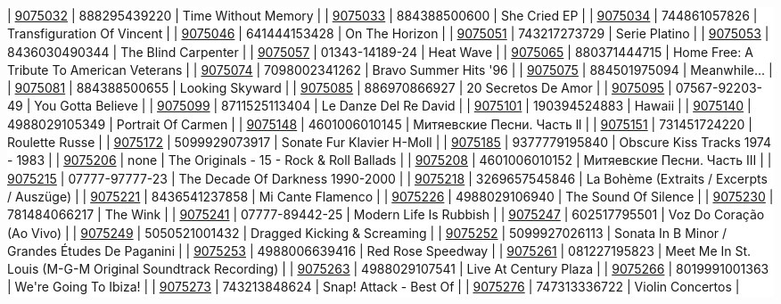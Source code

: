 | [9075032](https://www.discogs.com/release/9075032) | 888295439220 | Time Without Memory |
| [9075033](https://www.discogs.com/release/9075033) | 884388500600 | She Cried EP |
| [9075034](https://www.discogs.com/release/9075034) | 744861057826 | Transfiguration Of Vincent |
| [9075046](https://www.discogs.com/release/9075046) | 641444153428 | On The Horizon |
| [9075051](https://www.discogs.com/release/9075051) | 743217273729 | Serie Platino |
| [9075053](https://www.discogs.com/release/9075053) | 8436030490344 | The Blind Carpenter |
| [9075057](https://www.discogs.com/release/9075057) | 01343-14189-24 | Heat Wave |
| [9075065](https://www.discogs.com/release/9075065) | 880371444715 | Home Free: A Tribute To American Veterans |
| [9075074](https://www.discogs.com/release/9075074) | 7098002341262 | Bravo Summer Hits '96 |
| [9075075](https://www.discogs.com/release/9075075) | 884501975094 | Meanwhile... |
| [9075081](https://www.discogs.com/release/9075081) | 884388500655 | Looking Skyward |
| [9075085](https://www.discogs.com/release/9075085) | 886970866927 | 20 Secretos De Amor |
| [9075095](https://www.discogs.com/release/9075095) | 07567-92203-49 | You Gotta Believe |
| [9075099](https://www.discogs.com/release/9075099) | 8711525113404 | Le Danze Del Re David |
| [9075101](https://www.discogs.com/release/9075101) | 190394524883 | Hawaii |
| [9075140](https://www.discogs.com/release/9075140) | 4988029105349 | Portrait Of Carmen |
| [9075148](https://www.discogs.com/release/9075148) | 4601006010145 | Митяевские Песни. Часть ll |
| [9075151](https://www.discogs.com/release/9075151) | 731451724220 | Roulette Russe |
| [9075172](https://www.discogs.com/release/9075172) | 5099929073917 | Sonate Fur Klavier H-Moll |
| [9075185](https://www.discogs.com/release/9075185) | 9377779195840 | Obscure Kiss Tracks 1974 - 1983 |
| [9075206](https://www.discogs.com/release/9075206) | none | The Originals - 15 - Rock & Roll Ballads |
| [9075208](https://www.discogs.com/release/9075208) | 4601006010152 | Митяевские Песни. Часть III |
| [9075215](https://www.discogs.com/release/9075215) | 07777-97777-23 | The Decade Of Darkness 1990-2000 |
| [9075218](https://www.discogs.com/release/9075218) | 3269657545846 | La Bohème (Extraits / Excerpts / Auszüge) |
| [9075221](https://www.discogs.com/release/9075221) | 8436541237858 | Mi Cante Flamenco |
| [9075226](https://www.discogs.com/release/9075226) | 4988029106940 | The Sound Of Silence |
| [9075230](https://www.discogs.com/release/9075230) | 781484066217 | The Wink |
| [9075241](https://www.discogs.com/release/9075241) | 07777-89442-25 | Modern Life Is Rubbish |
| [9075247](https://www.discogs.com/release/9075247) | 602517795501 | Voz Do Coração (Ao Vivo) |
| [9075249](https://www.discogs.com/release/9075249) | 5050521001432 | Dragged Kicking & Screaming |
| [9075252](https://www.discogs.com/release/9075252) | 5099927026113 | Sonata In B Minor / Grandes Études De Paganini |
| [9075253](https://www.discogs.com/release/9075253) | 4988006639416 | Red Rose Speedway |
| [9075261](https://www.discogs.com/release/9075261) | 081227195823 | Meet Me In St. Louis (M-G-M Original Soundtrack Recording) |
| [9075263](https://www.discogs.com/release/9075263) | 4988029107541 | Live At Century Plaza |
| [9075266](https://www.discogs.com/release/9075266) | 8019991001363 | We're Going To Ibiza! |
| [9075273](https://www.discogs.com/release/9075273) | 743213848624 | Snap! Attack - Best Of |
| [9075276](https://www.discogs.com/release/9075276) | 747313336722 | Violin Concertos |